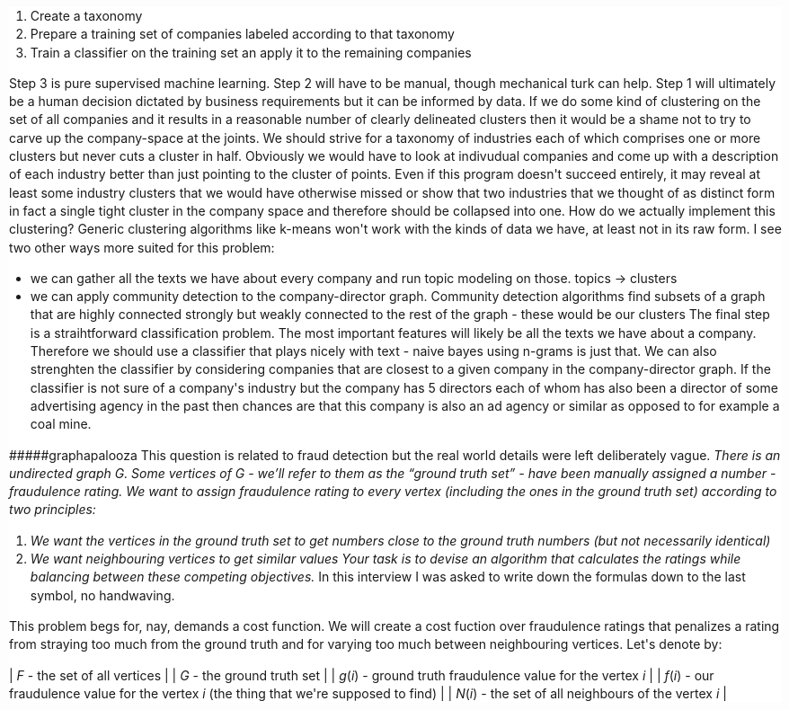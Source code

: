 1. Create a taxonomy
2. Prepare a training set of companies labeled according to that taxonomy
3. Train a classifier on the training set an apply it to the remaining companies

Step 3 is pure supervised machine learning. Step 2 will have to be manual, though mechanical turk can help. Step 1 will ultimately be a human decision dictated by business requirements but it can be informed by data. If we do some kind of clustering on the set of all companies and it results in a reasonable number of clearly delineated clusters then it would be a shame not to try to carve up the company-space at the joints. We should strive for a taxonomy of industries each of which comprises one or more clusters but never cuts a cluster in half. Obviously we would have to look at indivudual companies and come up with a description of each industry better than just pointing to the cluster of points. Even if this program doesn't succeed entirely, it may reveal at least some industry clusters that we would have otherwise missed or show that two industries that we thought of as distinct form in fact a single tight cluster in the company space and therefore should be collapsed into one. How do we actually implement this clustering? Generic clustering algorithms like k-means won't work with the kinds of data we have, at least not in its raw form. I see two other ways more suited for this problem:

- we can gather all the texts we have about every company and run topic modeling on those. topics -> clusters
- we can apply community detection to the company-director graph. Community detection algorithms find subsets of a graph that are highly connected strongly but weakly connected to the rest of the graph - these would be our clusters
The final step is a straihtforward classification problem. The most important features will likely be all the texts we have about a company. Therefore we should use a classifier that plays nicely with text - naive bayes using n-grams is just that. We can also strenghten the classifier by considering companies that are closest to a given company in the company-director graph. If the classifier is not sure of a company's industry but the company has 5 directors each of whom has also been a director of some advertising agency in the past then chances are that this company is also an ad agency or similar as opposed to for example a coal mine.

#####graphapalooza
This question is related to fraud detection but the real world details were left deliberately vague. _There is an undirected graph G. Some vertices of G - we’ll refer to them as the “ground truth set” -  have been manually assigned a number - fraudulence rating. We want to assign fraudulence rating to every vertex (including the ones in the ground truth set) according to two principles:_

1. _We want the vertices in the ground truth set to get numbers close to the ground truth numbers (but not necessarily identical)_
2. _We want neighbouring vertices to get similar values_
_Your task is to devise an algorithm that calculates the ratings while balancing between these competing objectives._ In this interview I was asked to write down the formulas down to the last symbol, no handwaving.

This problem begs for, nay, demands a cost function. We will create a cost fuction over fraudulence ratings that penalizes a rating from straying too much from the ground truth and for varying too much between neighbouring vertices. Let's denote by:

| $F$ - the set of all vertices |
| $G$ - the ground truth set    |
| $g(i)$ - ground truth fraudulence value for the vertex $i$ |
| $f(i)$ - our fraudulence value for the vertex $i$ (the thing that we're supposed to find) |
| $N(i)$ - the set of all neighbours of the vertex $i$ |
